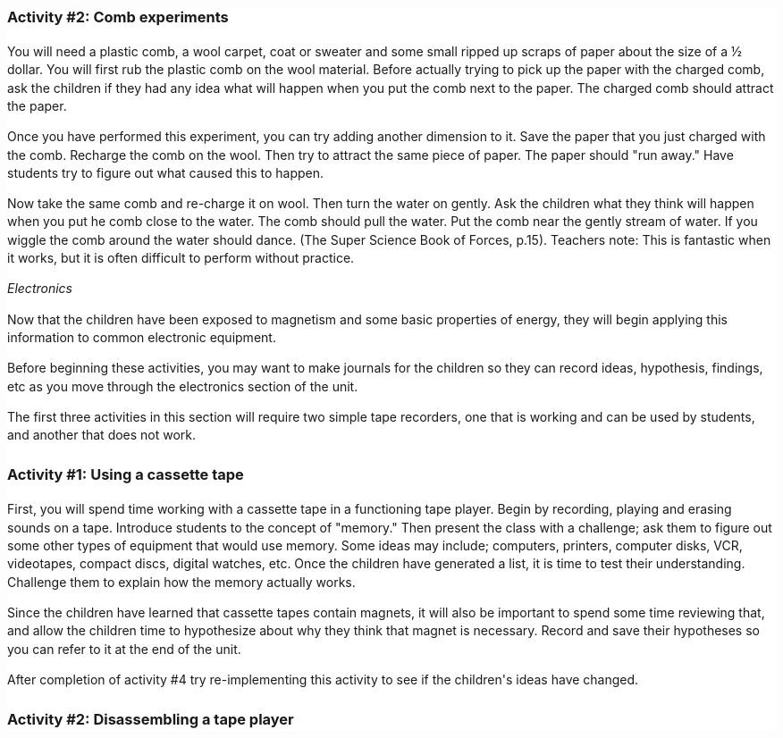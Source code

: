 <h3>
  Activity #2: Comb experiments
 </h3>
 You will need a plastic comb, a wool carpet, coat or sweater and some small ripped up scraps of paper about the size of a ½ dollar.  You will first rub the plastic comb on the wool material.  Before actually trying to pick up the paper with the charged comb, ask the children if they had any idea what will happen when you put the comb next to the paper.  The charged comb should attract the paper.
 <p>
  Once you have performed this experiment, you can try adding another dimension to it.   Save the paper that you just charged with the comb.  Recharge the comb on the wool.  Then try to attract the same piece of paper.  The paper should "run away."  Have students try to figure out what caused this to happen.
 </p>
 <p>
  Now take the same comb and re-charge it on wool. Then turn the water on gently. Ask the children what they think will happen when you put he comb close to the water.  The comb should pull the water. Put the comb near the gently stream of water. If you wiggle the comb around the water should dance.  (The Super Science Book of Forces, p.15).  Teachers note: This is fantastic when it works, but it is often difficult to perform without practice.
 </p>
<p>
  <i>
   Electronics
  </i>
 </p>
 <p>
  Now that the children have been exposed to magnetism and some basic properties of energy, they will begin applying this information to common electronic equipment.
 </p>
 <p>
  Before beginning these activities, you may want to make journals for the children so they can record ideas, hypothesis, findings, etc as you move through the electronics section of the unit.
 </p>
 <p>
  The first three activities in this section will require two simple tape recorders, one that is working and can be used by students, and another that does not work.
 </p>
<h3>
  Activity #1: Using a cassette tape
 </h3>
 First, you will spend time working with a cassette tape in a functioning tape player.  Begin by recording, playing and erasing sounds on a tape.  Introduce students to the concept of "memory."  Then present the class with a challenge; ask them to figure out some other types of equipment that would use memory.  Some ideas may include; computers, printers, computer disks, VCR, videotapes, compact discs, digital watches, etc.  Once the children have generated a list, it is time to test their understanding.  Challenge them to explain how the memory actually works.
<p>
  Since the children have learned that cassette tapes contain magnets, it will also be important to spend some time reviewing that, and allow the children time to hypothesize about why they think that magnet is necessary.  Record and save their hypotheses so you can refer to it at the end of the unit.
 </p>
 <p>
  After completion of activity #4 try re-implementing this activity to see if the children's ideas have changed.
 </p>
<h3>
  Activity #2: Disassembling a tape player
 </h3>